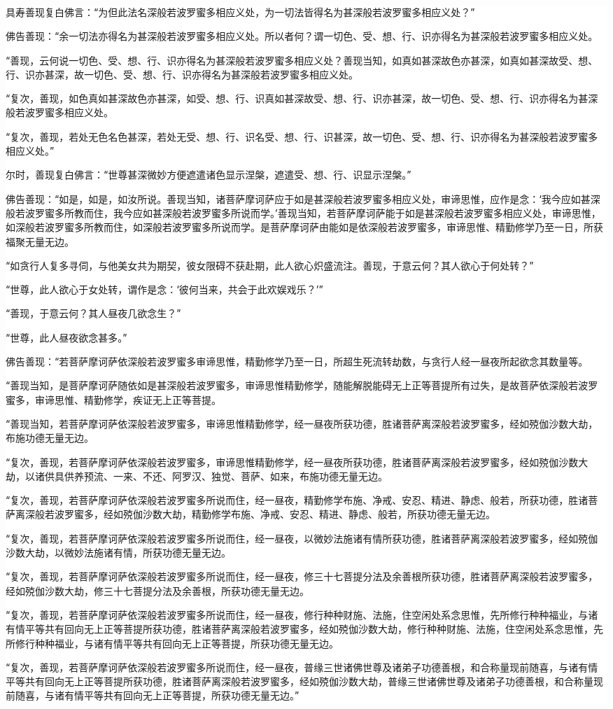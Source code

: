 具寿善现复白佛言：“为但此法名深般若波罗蜜多相应义处，为一切法皆得名为甚深般若波罗蜜多相应义处？”

佛告善现：“余一切法亦得名为甚深般若波罗蜜多相应义处。所以者何？谓一切色、受、想、行、识亦得名为甚深般若波罗蜜多相应义处。

“善现，云何说一切色、受、想、行、识亦得名为甚深般若波罗蜜多相应义处？善现当知，如真如甚深故色亦甚深，如真如甚深故受、想、行、识亦甚深，故一切色、受、想、行、识亦得名为甚深般若波罗蜜多相应义处。

“复次，善现，如色真如甚深故色亦甚深，如受、想、行、识真如甚深故受、想、行、识亦甚深，故一切色、受、想、行、识亦得名为甚深般若波罗蜜多相应义处。

“复次，善现，若处无色名色甚深，若处无受、想、行、识名受、想、行、识甚深，故一切色、受、想、行、识亦得名为甚深般若波罗蜜多相应义处。”

尔时，善现复白佛言：“世尊甚深微妙方便遮遣诸色显示涅槃，遮遣受、想、行、识显示涅槃。”

佛告善现：“如是，如是，如汝所说。善现当知，诸菩萨摩诃萨应于如是甚深般若波罗蜜多相应义处，审谛思惟，应作是念：‘我今应如甚深般若波罗蜜多所教而住，我今应如甚深般若波罗蜜多所说而学。’善现当知，若菩萨摩诃萨能于如是甚深般若波罗蜜多相应义处，审谛思惟，如深般若波罗蜜多所教而住，如深般若波罗蜜多所说而学。是菩萨摩诃萨由能如是依深般若波罗蜜多，审谛思惟、精勤修学乃至一日，所获福聚无量无边。

“如贪行人复多寻伺，与他美女共为期契，彼女限碍不获赴期，此人欲心炽盛流注。善现，于意云何？其人欲心于何处转？”

“世尊，此人欲心于女处转，谓作是念：‘彼何当来，共会于此欢娱戏乐？’”

“善现，于意云何？其人昼夜几欲念生？”

“世尊，此人昼夜欲念甚多。”

佛告善现：“若菩萨摩诃萨依深般若波罗蜜多审谛思惟，精勤修学乃至一日，所超生死流转劫数，与贪行人经一昼夜所起欲念其数量等。

“善现当知，是菩萨摩诃萨随依如是甚深般若波罗蜜多，审谛思惟精勤修学，随能解脱能碍无上正等菩提所有过失，是故菩萨依深般若波罗蜜多，审谛思惟、精勤修学，疾证无上正等菩提。

“善现当知，若菩萨摩诃萨依深般若波罗蜜多，审谛思惟精勤修学，经一昼夜所获功德，胜诸菩萨离深般若波罗蜜多，经如殑伽沙数大劫，布施功德无量无边。

“复次，善现，若菩萨摩诃萨依深般若波罗蜜多，审谛思惟精勤修学，经一昼夜所获功德，胜诸菩萨离深般若波罗蜜多，经如殑伽沙数大劫，以诸供具供养预流、一来、不还、阿罗汉、独觉、菩萨、如来，布施功德无量无边。

“复次，善现，若菩萨摩诃萨依深般若波罗蜜多所说而住，经一昼夜，精勤修学布施、净戒、安忍、精进、静虑、般若，所获功德，胜诸菩萨离深般若波罗蜜多，经如殑伽沙数大劫，精勤修学布施、净戒、安忍、精进、静虑、般若，所获功德无量无边。

“复次，善现，若菩萨摩诃萨依深般若波罗蜜多所说而住，经一昼夜，以微妙法施诸有情所获功德，胜诸菩萨离深般若波罗蜜多，经如殑伽沙数大劫，以微妙法施诸有情，所获功德无量无边。

“复次，善现，若菩萨摩诃萨依深般若波罗蜜多所说而住，经一昼夜，修三十七菩提分法及余善根所获功德，胜诸菩萨离深般若波罗蜜多，经如殑伽沙数大劫，修三十七菩提分法及余善根，所获功德无量无边。

“复次，善现，若菩萨摩诃萨依深般若波罗蜜多所说而住，经一昼夜，修行种种财施、法施，住空闲处系念思惟，先所修行种种福业，与诸有情平等共有回向无上正等菩提所获功德，胜诸菩萨离深般若波罗蜜多，经如殑伽沙数大劫，修行种种财施、法施，住空闲处系念思惟，先所修行种种福业，与诸有情平等共有回向无上正等菩提，所获功德无量无边。

“复次，善现，若菩萨摩诃萨依深般若波罗蜜多所说而住，经一昼夜，普缘三世诸佛世尊及诸弟子功德善根，和合称量现前随喜，与诸有情平等共有回向无上正等菩提所获功德，胜诸菩萨离深般若波罗蜜多，经如殑伽沙数大劫，普缘三世诸佛世尊及诸弟子功德善根，和合称量现前随喜，与诸有情平等共有回向无上正等菩提，所获功德无量无边。”